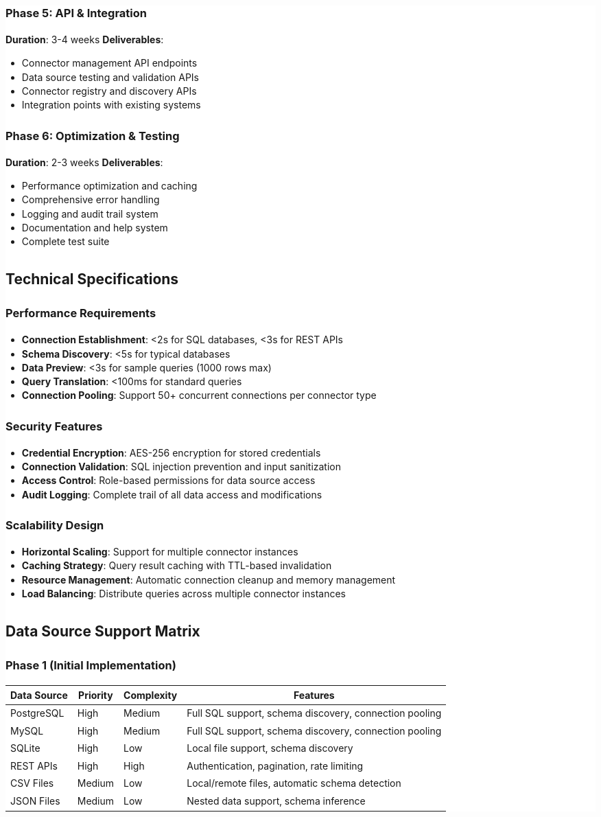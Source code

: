 ### Phase 5: API & Integration
**Duration**: 3-4 weeks
**Deliverables**:
- Connector management API endpoints
- Data source testing and validation APIs
- Connector registry and discovery APIs
- Integration points with existing systems

### Phase 6: Optimization & Testing
**Duration**: 2-3 weeks
**Deliverables**:
- Performance optimization and caching
- Comprehensive error handling
- Logging and audit trail system
- Documentation and help system
- Complete test suite

## Technical Specifications

### Performance Requirements
- **Connection Establishment**: <2s for SQL databases, <3s for REST APIs
- **Schema Discovery**: <5s for typical databases
- **Data Preview**: <3s for sample queries (1000 rows max)
- **Query Translation**: <100ms for standard queries
- **Connection Pooling**: Support 50+ concurrent connections per connector type

### Security Features
- **Credential Encryption**: AES-256 encryption for stored credentials
- **Connection Validation**: SQL injection prevention and input sanitization
- **Access Control**: Role-based permissions for data source access
- **Audit Logging**: Complete trail of all data access and modifications

### Scalability Design
- **Horizontal Scaling**: Support for multiple connector instances
- **Caching Strategy**: Query result caching with TTL-based invalidation
- **Resource Management**: Automatic connection cleanup and memory management
- **Load Balancing**: Distribute queries across multiple connector instances

## Data Source Support Matrix

### Phase 1 (Initial Implementation)
| Data Source | Priority | Complexity | Features |
|-------------|----------|------------|----------|
| PostgreSQL | High | Medium | Full SQL support, schema discovery, connection pooling |
| MySQL | High | Medium | Full SQL support, schema discovery, connection pooling |
| SQLite | High | Low | Local file support, schema discovery |
| REST APIs | High | High | Authentication, pagination, rate limiting |
| CSV Files | Medium | Low | Local/remote files, automatic schema detection |
| JSON Files | Medium | Low | Nested data support, schema inference |
